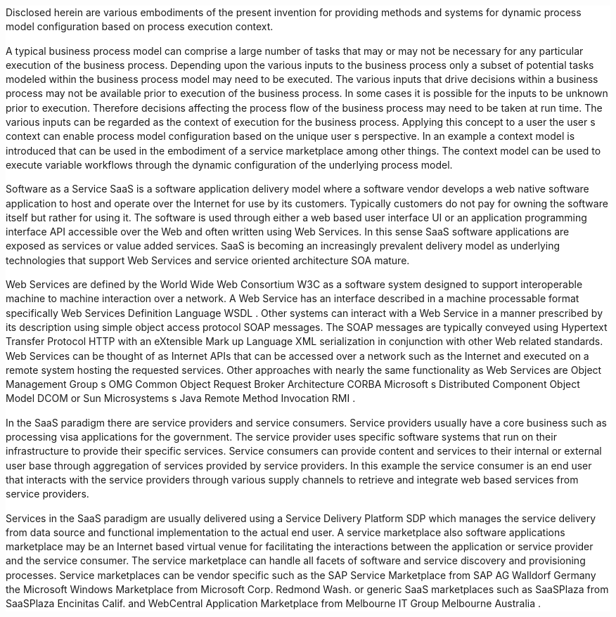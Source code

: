 Disclosed herein are various embodiments of the present invention for providing methods and systems for dynamic process model configuration based on process execution context.

A typical business process model can comprise a large number of tasks that may or may not be necessary for any particular execution of the business process. Depending upon the various inputs to the business process only a subset of potential tasks modeled within the business process model may need to be executed. The various inputs that drive decisions within a business process may not be available prior to execution of the business process. In some cases it is possible for the inputs to be unknown prior to execution. Therefore decisions affecting the process flow of the business process may need to be taken at run time. The various inputs can be regarded as the context of execution for the business process. Applying this concept to a user the user s context can enable process model configuration based on the unique user s perspective. In an example a context model is introduced that can be used in the embodiment of a service marketplace among other things. The context model can be used to execute variable workflows through the dynamic configuration of the underlying process model.

Software as a Service SaaS is a software application delivery model where a software vendor develops a web native software application to host and operate over the Internet for use by its customers. Typically customers do not pay for owning the software itself but rather for using it. The software is used through either a web based user interface UI or an application programming interface API accessible over the Web and often written using Web Services. In this sense SaaS software applications are exposed as services or value added services. SaaS is becoming an increasingly prevalent delivery model as underlying technologies that support Web Services and service oriented architecture SOA mature.

Web Services are defined by the World Wide Web Consortium W3C as a software system designed to support interoperable machine to machine interaction over a network. A Web Service has an interface described in a machine processable format specifically Web Services Definition Language WSDL . Other systems can interact with a Web Service in a manner prescribed by its description using simple object access protocol SOAP messages. The SOAP messages are typically conveyed using Hypertext Transfer Protocol HTTP with an eXtensible Mark up Language XML serialization in conjunction with other Web related standards. Web Services can be thought of as Internet APIs that can be accessed over a network such as the Internet and executed on a remote system hosting the requested services. Other approaches with nearly the same functionality as Web Services are Object Management Group s OMG Common Object Request Broker Architecture CORBA Microsoft s Distributed Component Object Model DCOM or Sun Microsystems s Java Remote Method Invocation RMI .

In the SaaS paradigm there are service providers and service consumers. Service providers usually have a core business such as processing visa applications for the government. The service provider uses specific software systems that run on their infrastructure to provide their specific services. Service consumers can provide content and services to their internal or external user base through aggregation of services provided by service providers. In this example the service consumer is an end user that interacts with the service providers through various supply channels to retrieve and integrate web based services from service providers.

Services in the SaaS paradigm are usually delivered using a Service Delivery Platform SDP which manages the service delivery from data source and functional implementation to the actual end user. A service marketplace also software applications marketplace may be an Internet based virtual venue for facilitating the interactions between the application or service provider and the service consumer. The service marketplace can handle all facets of software and service discovery and provisioning processes. Service marketplaces can be vendor specific such as the SAP Service Marketplace from SAP AG Walldorf Germany the Microsoft Windows Marketplace from Microsoft Corp. Redmond Wash. or generic SaaS marketplaces such as SaaSPlaza from SaaSPlaza Encinitas Calif. and WebCentral Application Marketplace from Melbourne IT Group Melbourne Australia .
